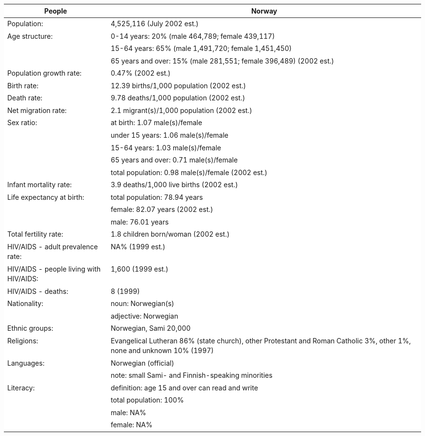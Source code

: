 | People | Norway |
| --- | --- |
| Population: | 4,525,116 (July 2002 est.) |
| Age structure: | 0-14 years: 20% (male 464,789; female 439,117) |
| | 15-64 years: 65% (male 1,491,720; female 1,451,450) |
| | 65 years and over: 15% (male 281,551; female 396,489) (2002 est.) |
| Population growth rate: | 0.47% (2002 est.) |
| Birth rate: | 12.39 births/1,000 population (2002 est.) |
| Death rate: | 9.78 deaths/1,000 population (2002 est.) |
| Net migration rate: | 2.1 migrant(s)/1,000 population (2002 est.) |
| Sex ratio: | at birth: 1.07 male(s)/female |
| | under 15 years: 1.06 male(s)/female |
| | 15-64 years: 1.03 male(s)/female |
| | 65 years and over: 0.71 male(s)/female |
| | total population: 0.98 male(s)/female (2002 est.) |
| Infant mortality rate: | 3.9 deaths/1,000 live births (2002 est.) |
| Life expectancy at birth: | total population: 78.94 years |
| | female: 82.07 years (2002 est.) |
| | male: 76.01 years |
| Total fertility rate: | 1.8 children born/woman (2002 est.) |
| HIV/AIDS - adult prevalence rate: | NA% (1999 est.) |
| HIV/AIDS - people living with HIV/AIDS: | 1,600 (1999 est.) |
| HIV/AIDS - deaths: | 8 (1999) |
| Nationality: | noun: Norwegian(s) |
| | adjective: Norwegian |
| Ethnic groups: | Norwegian, Sami 20,000 |
| Religions: | Evangelical Lutheran 86% (state church), other Protestant and Roman Catholic 3%, other 1%, none and unknown 10% (1997) |
| Languages: | Norwegian (official) |
| | note: small Sami- and Finnish-speaking minorities |
| Literacy: | definition: age 15 and over can read and write |
| | total population: 100% |
| | male: NA% |
| | female: NA% |
